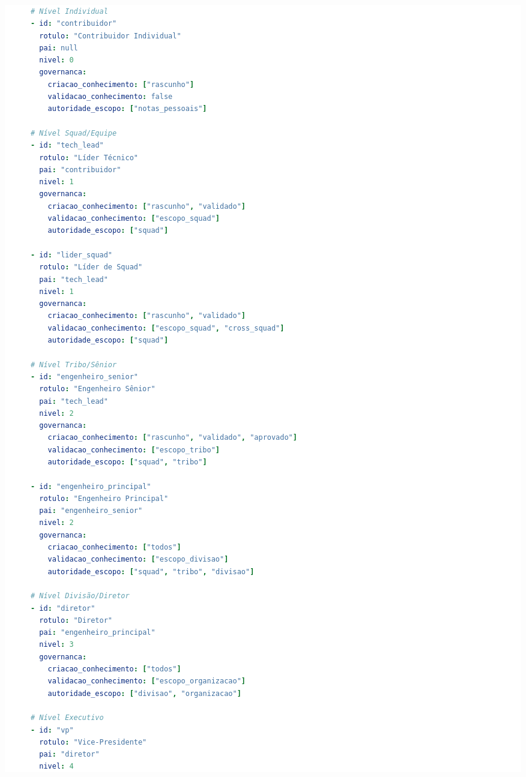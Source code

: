 ```yaml
      # Nível Individual
      - id: "contribuidor"
        rotulo: "Contribuidor Individual"
        pai: null
        nivel: 0
        governanca:
          criacao_conhecimento: ["rascunho"]
          validacao_conhecimento: false
          autoridade_escopo: ["notas_pessoais"]
          
      # Nível Squad/Equipe  
      - id: "tech_lead"
        rotulo: "Líder Técnico"
        pai: "contribuidor"
        nivel: 1
        governanca:
          criacao_conhecimento: ["rascunho", "validado"]
          validacao_conhecimento: ["escopo_squad"]
          autoridade_escopo: ["squad"]
          
      - id: "lider_squad"
        rotulo: "Líder de Squad"
        pai: "tech_lead"
        nivel: 1
        governanca:
          criacao_conhecimento: ["rascunho", "validado"]
          validacao_conhecimento: ["escopo_squad", "cross_squad"]
          autoridade_escopo: ["squad"]
          
      # Nível Tribo/Sênior
      - id: "engenheiro_senior"
        rotulo: "Engenheiro Sênior"
        pai: "tech_lead"
        nivel: 2
        governanca:
          criacao_conhecimento: ["rascunho", "validado", "aprovado"]
          validacao_conhecimento: ["escopo_tribo"]
          autoridade_escopo: ["squad", "tribo"]
          
      - id: "engenheiro_principal"
        rotulo: "Engenheiro Principal"
        pai: "engenheiro_senior"
        nivel: 2
        governanca:
          criacao_conhecimento: ["todos"]
          validacao_conhecimento: ["escopo_divisao"]
          autoridade_escopo: ["squad", "tribo", "divisao"]
          
      # Nível Divisão/Diretor
      - id: "diretor"
        rotulo: "Diretor"
        pai: "engenheiro_principal"
        nivel: 3
        governanca:
          criacao_conhecimento: ["todos"]
          validacao_conhecimento: ["escopo_organizacao"]
          autoridade_escopo: ["divisao", "organizacao"]
          
      # Nível Executivo
      - id: "vp"
        rotulo: "Vice-Presidente"
        pai: "diretor"
        nivel: 4
```